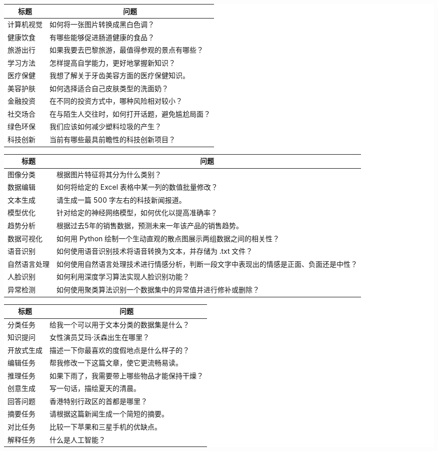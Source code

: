 | 标题 | 问题 |
| --- | --- |
| 计算机视觉 | 如何将一张图片转换成黑白色调？ |
| 健康饮食 | 有哪些能够促进肠道健康的食品？ |
| 旅游出行 | 如果我要去巴黎旅游，最值得参观的景点有哪些？ |
| 学习方法 | 怎样提高自学能力，更好地掌握新知识？ |
| 医疗保健 | 我想了解关于牙齿美容方面的医疗保健知识。 |
| 美容护肤 | 如何选择适合自己皮肤类型的洗面奶？ |
| 金融投资 | 在不同的投资方式中，哪种风险相对较小？ |
| 社交场合 | 在与陌生人交往时，如何打开话题，避免尴尬局面？ |
| 绿色环保 | 我们应该如何减少塑料垃圾的产生？ |
| 科技创新 | 当前有哪些最具前瞻性的科技创新项目？ |

|标题|问题|
|----|----|
|图像分类|根据图片特征将其分为什么类别？|
|数据编辑|如何将给定的 Excel 表格中某一列的数值批量修改？|
|文本生成|请生成一篇 500 字左右的科技新闻报道。|
|模型优化|针对给定的神经网络模型，如何优化以提高准确率？|
|趋势分析|根据过去5年的销售数据，预测未来一年该产品的销售趋势。|
|数据可视化|如何用 Python 绘制一个生动直观的散点图展示两组数据之间的相关性？|
|语音识别|如何使用语音识别技术将语音转换为文本，并存储为 .txt 文件？|
|自然语言处理|如何使用自然语言处理技术进行情感分析，判断一段文字中表现出的情感是正面、负面还是中性？|
|人脸识别|如何利用深度学习算法实现人脸识别功能？|
|异常检测|如何使用聚类算法识别一个数据集中的异常值并进行修补或删除？|

| 标题         | 问题                                                         |
|-------------|--------------------------------------------------------------|
| 分类任务     | 给我一个可以用于文本分类的数据集是什么？                   |
| 知识提问     | 女性演员艾玛·沃森出生在哪里？                                 |
| 开放式生成 | 描述一下你最喜欢的度假地点是什么样子的？                   |
| 编辑任务     | 帮我修改一下这篇文章，使它更流畅易读。                       |
| 推理任务     | 如果下雨了，我需要带上哪些物品才能保持干燥？                 |
| 创意生成     | 写一句话，描绘夏天的清晨。                                   |
| 回答问题     | 香港特别行政区的首都是哪里？                                 |
| 摘要任务     | 请根据这篇新闻生成一个简短的摘要。                           |
| 对比任务     | 比较一下苹果和三星手机的优缺点。                             |
| 解释任务     | 什么是人工智能？                                             |
